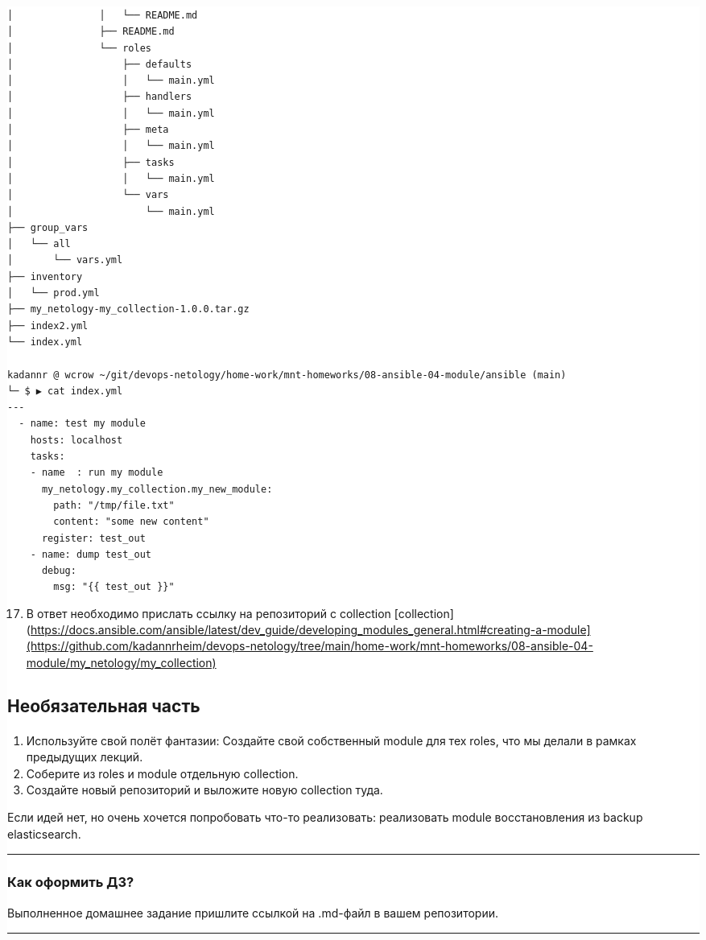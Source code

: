 ```
│               │   └── README.md
│               ├── README.md
│               └── roles
│                   ├── defaults
│                   │   └── main.yml
│                   ├── handlers
│                   │   └── main.yml
│                   ├── meta
│                   │   └── main.yml
│                   ├── tasks
│                   │   └── main.yml
│                   └── vars
│                       └── main.yml
├── group_vars
│   └── all
│       └── vars.yml
├── inventory
│   └── prod.yml
├── my_netology-my_collection-1.0.0.tar.gz
├── index2.yml
└── index.yml

kadannr @ wcrow ~/git/devops-netology/home-work/mnt-homeworks/08-ansible-04-module/ansible (main)
└─ $ ▶ cat index.yml 
---
  - name: test my module
    hosts: localhost
    tasks:
    - name  : run my module
      my_netology.my_collection.my_new_module:
        path: "/tmp/file.txt"
        content: "some new content"
      register: test_out
    - name: dump test_out
      debug:
        msg: "{{ test_out }}"  
```
17.  В ответ необходимо прислать ссылку на репозиторий с collection
[collection](https://docs.ansible.com/ansible/latest/dev_guide/developing_modules_general.html#creating-a-module](https://github.com/kadannrheim/devops-netology/tree/main/home-work/mnt-homeworks/08-ansible-04-module/my_netology/my_collection)


## Необязательная часть

1. Используйте свой полёт фантазии: Создайте свой собственный module для тех roles, что мы делали в рамках предыдущих лекций.
2. Соберите из roles и module отдельную collection.
3. Создайте новый репозиторий и выложите новую collection туда.

Если идей нет, но очень хочется попробовать что-то реализовать: реализовать module восстановления из backup elasticsearch.

---

### Как оформить ДЗ?

Выполненное домашнее задание пришлите ссылкой на .md-файл в вашем репозитории.

---
